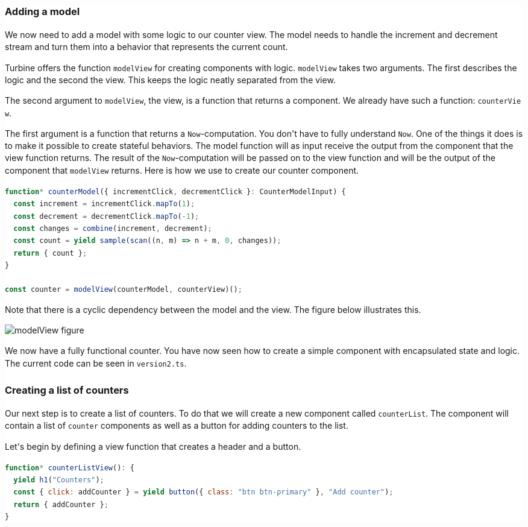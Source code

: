 ### Adding a model

We now need to add a model with some logic to our counter view. The
model needs to handle the increment and decrement stream and turn them
into a behavior that represents the current count.

Turbine offers the function `modelView` for creating components with
logic. `modelView` takes two arguments. The first describes the logic
and the second the view. This keeps the logic neatly separated from
the view.

The second argument to `modelView`, the view, is a function that
returns a component. We already have such a function: `counterView`.

The first argument is a function that returns a `Now`-computation. You
don't have to fully understand `Now`. One of the things it does is to
make it possible to create stateful behaviors. The model function will
as input receive the output from the component that the view function
returns. The result of the `Now`-computation will be passed on to the
view function and will be the output of the component that `modelView`
returns. Here is how we use to create our counter component.

```ts
function* counterModel({ incrementClick, decrementClick }: CounterModelInput) {
  const increment = incrementClick.mapTo(1);
  const decrement = decrementClick.mapTo(-1);
  const changes = combine(increment, decrement);
  const count = yield sample(scan((n, m) => n + m, 0, changes));
  return { count };
}

const counter = modelView(counterModel, counterView)();
```

Note that there is a cyclic dependency between the model and the view.
The figure below illustrates this.

![modelView figure](https://rawgit.com/funkia/turbine/master/figures/model-view.svg)

We now have a fully functional counter. You have now seen how to
create a simple component with encapsulated state and logic. The
current code can be seen in `version2.ts`.

### Creating a list of counters

Our next step is to create a list of counters. To do that we will
create a new component called `counterList`. The component will
contain a list of `counter` components as well as a button for adding
counters to the list.

Let's begin by defining a view function that creates a header and a
button.

```js
function* counterListView(): {
  yield h1("Counters");
  const { click: addCounter } = yield button({ class: "btn btn-primary" }, "Add counter");
  return { addCounter };
}
```
